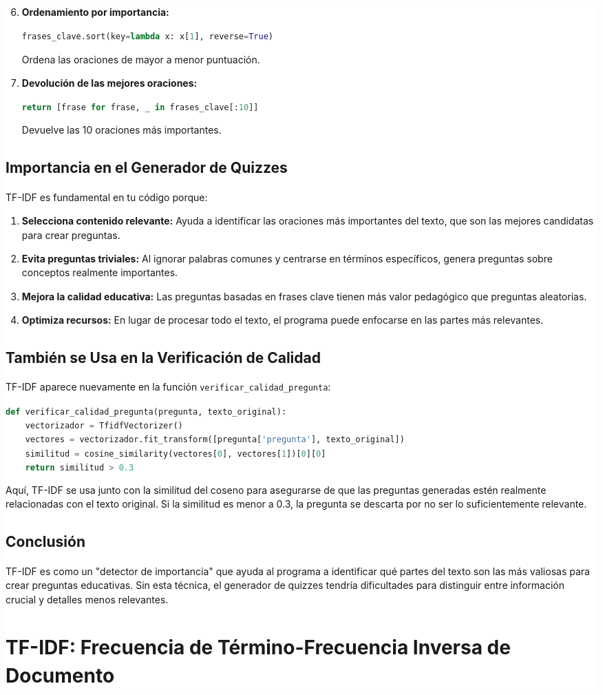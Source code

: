 6. **Ordenamiento por importancia:**
   ```python
   frases_clave.sort(key=lambda x: x[1], reverse=True)
   ```
   Ordena las oraciones de mayor a menor puntuación.

7. **Devolución de las mejores oraciones:**
   ```python
   return [frase for frase, _ in frases_clave[:10]]
   ```
   Devuelve las 10 oraciones más importantes.

## Importancia en el Generador de Quizzes

TF-IDF es fundamental en tu código porque:

1. **Selecciona contenido relevante:** Ayuda a identificar las oraciones más importantes del texto, que son las mejores candidatas para crear preguntas.

2. **Evita preguntas triviales:** Al ignorar palabras comunes y centrarse en términos específicos, genera preguntas sobre conceptos realmente importantes.

3. **Mejora la calidad educativa:** Las preguntas basadas en frases clave tienen más valor pedagógico que preguntas aleatorias.

4. **Optimiza recursos:** En lugar de procesar todo el texto, el programa puede enfocarse en las partes más relevantes.

## También se Usa en la Verificación de Calidad

TF-IDF aparece nuevamente en la función `verificar_calidad_pregunta`:

```python
def verificar_calidad_pregunta(pregunta, texto_original):
    vectorizador = TfidfVectorizer()
    vectores = vectorizador.fit_transform([pregunta['pregunta'], texto_original])
    similitud = cosine_similarity(vectores[0], vectores[1])[0][0]
    return similitud > 0.3
```

Aquí, TF-IDF se usa junto con la similitud del coseno para asegurarse de que las preguntas generadas estén realmente relacionadas con el texto original. Si la similitud es menor a 0.3, la pregunta se descarta por no ser lo suficientemente relevante.

## Conclusión

TF-IDF es como un "detector de importancia" que ayuda al programa a identificar qué partes del texto son las más valiosas para crear preguntas educativas. Sin esta técnica, el generador de quizzes tendría dificultades para distinguir entre información crucial y detalles menos relevantes.




          
# TF-IDF: Frecuencia de Término-Frecuencia Inversa de Documento
